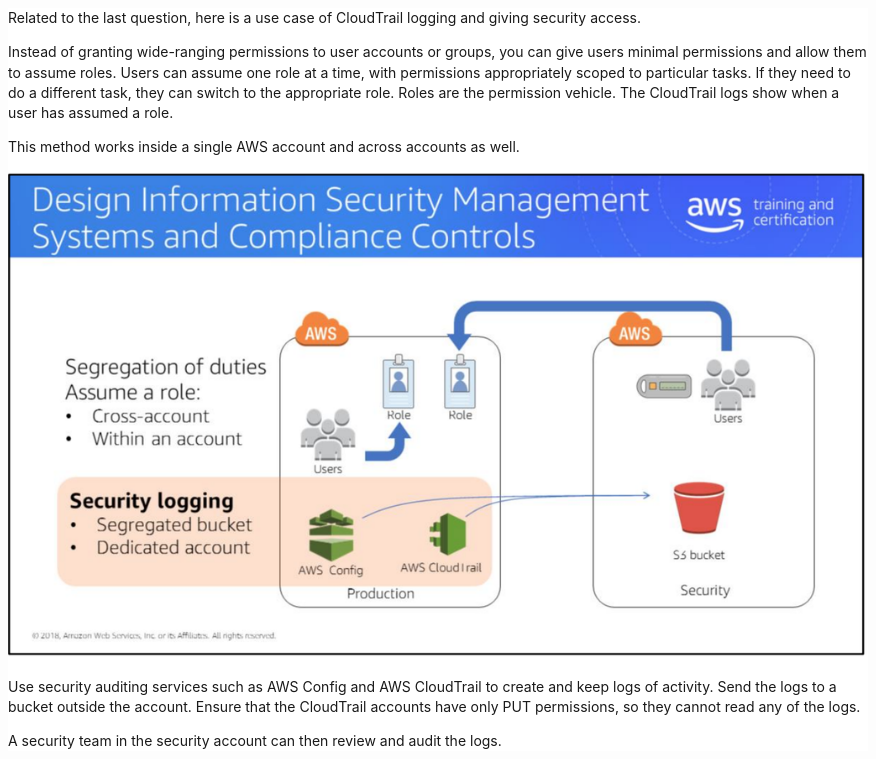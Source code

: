 Related to the last question, here is a use case of CloudTrail logging and giving security access.

Instead of granting wide-ranging permissions to user accounts or groups, you can give users minimal permissions and allow them to assume roles. Users can assume one role at a time, with permissions appropriately scoped to particular tasks. If they need to do a different task, they can switch to the appropriate role. Roles are the permission vehicle. The CloudTrail logs show when a user has assumed a role.

This method works inside a single AWS account and across accounts as well.

![0393](./images/sap-exam-guide-0393.png)

Use security auditing services such as AWS Config and AWS CloudTrail to create and keep logs of activity. Send the logs to a bucket outside the account. Ensure that the CloudTrail accounts have only PUT permissions, so they cannot read any of the logs.

A security team in the security account can then review and audit the logs.
